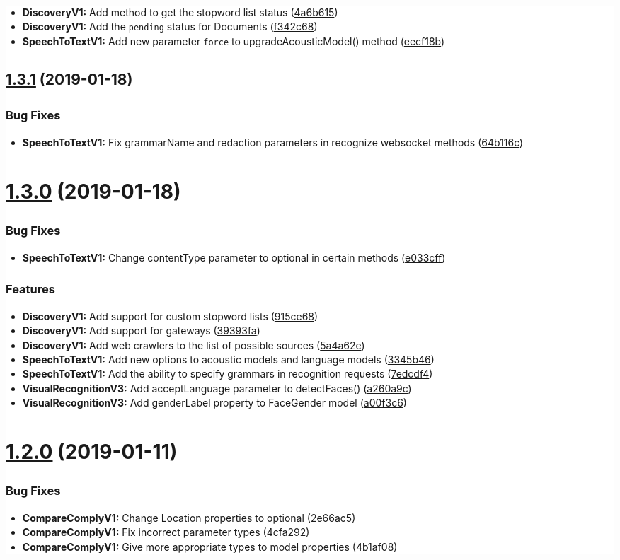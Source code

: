 * **DiscoveryV1:** Add method to get the stopword list status ([4a6b615](https://github.com/watson-developer-cloud/swift-sdk/commit/4a6b615))
* **DiscoveryV1:** Add the `pending` status for Documents ([f342c68](https://github.com/watson-developer-cloud/swift-sdk/commit/f342c68))
* **SpeechToTextV1:** Add new parameter `force` to upgradeAcousticModel() method ([eecf18b](https://github.com/watson-developer-cloud/swift-sdk/commit/eecf18b))

## [1.3.1](https://github.com/watson-developer-cloud/swift-sdk/compare/1.3.0...1.3.1) (2019-01-18)


### Bug Fixes

* **SpeechToTextV1:** Fix grammarName and redaction parameters in recognize websocket methods ([64b116c](https://github.com/watson-developer-cloud/swift-sdk/commit/64b116c))

# [1.3.0](https://github.com/watson-developer-cloud/swift-sdk/compare/1.2.0...1.3.0) (2019-01-18)


### Bug Fixes

* **SpeechToTextV1:** Change contentType parameter to optional in certain methods ([e033cff](https://github.com/watson-developer-cloud/swift-sdk/commit/e033cff))


### Features

* **DiscoveryV1:** Add support for custom stopword lists ([915ce68](https://github.com/watson-developer-cloud/swift-sdk/commit/915ce68))
* **DiscoveryV1:** Add support for gateways ([39393fa](https://github.com/watson-developer-cloud/swift-sdk/commit/39393fa))
* **DiscoveryV1:** Add web crawlers to the list of possible sources ([5a4a62e](https://github.com/watson-developer-cloud/swift-sdk/commit/5a4a62e))
* **SpeechToTextV1:** Add new options to acoustic models and language models ([3345b46](https://github.com/watson-developer-cloud/swift-sdk/commit/3345b46))
* **SpeechToTextV1:** Add the ability to specify grammars in recognition requests ([7edcdf4](https://github.com/watson-developer-cloud/swift-sdk/commit/7edcdf4))
* **VisualRecognitionV3:** Add acceptLanguage parameter to detectFaces() ([a260a9c](https://github.com/watson-developer-cloud/swift-sdk/commit/a260a9c))
* **VisualRecognitionV3:** Add genderLabel property to FaceGender model ([a00f3c6](https://github.com/watson-developer-cloud/swift-sdk/commit/a00f3c6))

# [1.2.0](https://github.com/watson-developer-cloud/swift-sdk/compare/1.1.1...1.2.0) (2019-01-11)


### Bug Fixes

* **CompareComplyV1:** Change Location properties to optional ([2e66ac5](https://github.com/watson-developer-cloud/swift-sdk/commit/2e66ac5))
* **CompareComplyV1:** Fix incorrect parameter types ([4cfa292](https://github.com/watson-developer-cloud/swift-sdk/commit/4cfa292))
* **CompareComplyV1:** Give more appropriate types to model properties ([4b1af08](https://github.com/watson-developer-cloud/swift-sdk/commit/4b1af08))
